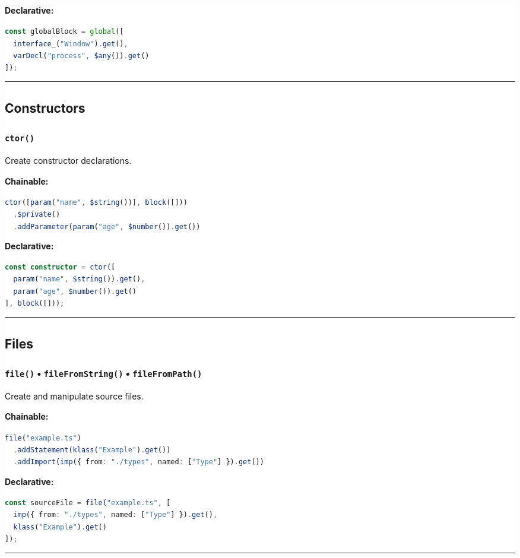 **Declarative:**
```typescript
const globalBlock = global([
  interface_("Window").get(),
  varDecl("process", $any()).get()
]);
```

---

## Constructors

### `ctor()`
Create constructor declarations.

**Chainable:**
```typescript
ctor([param("name", $string())], block([]))
  .$private()
  .addParameter(param("age", $number()).get())
```

**Declarative:**
```typescript
const constructor = ctor([
  param("name", $string()).get(),
  param("age", $number()).get()
], block([]));
```

---

## Files

### `file()` • `fileFromString()` • `fileFromPath()`
Create and manipulate source files.

**Chainable:**
```typescript
file("example.ts")
  .addStatement(klass("Example").get())
  .addImport(imp({ from: "./types", named: ["Type"] }).get())
```

**Declarative:**
```typescript
const sourceFile = file("example.ts", [
  imp({ from: "./types", named: ["Type"] }).get(),
  klass("Example").get()
]);
```

---

